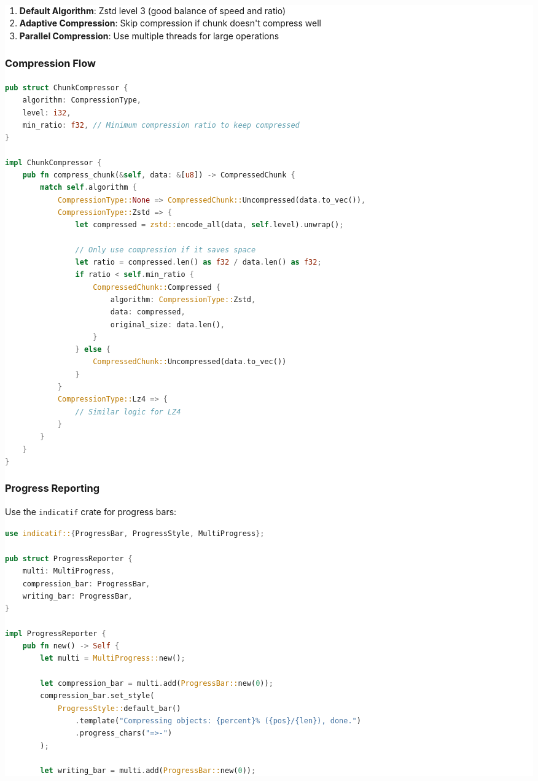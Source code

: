 1. **Default Algorithm**: Zstd level 3 (good balance of speed and ratio)
2. **Adaptive Compression**: Skip compression if chunk doesn't compress well
3. **Parallel Compression**: Use multiple threads for large operations

### Compression Flow

```rust
pub struct ChunkCompressor {
    algorithm: CompressionType,
    level: i32,
    min_ratio: f32, // Minimum compression ratio to keep compressed
}

impl ChunkCompressor {
    pub fn compress_chunk(&self, data: &[u8]) -> CompressedChunk {
        match self.algorithm {
            CompressionType::None => CompressedChunk::Uncompressed(data.to_vec()),
            CompressionType::Zstd => {
                let compressed = zstd::encode_all(data, self.level).unwrap();
                
                // Only use compression if it saves space
                let ratio = compressed.len() as f32 / data.len() as f32;
                if ratio < self.min_ratio {
                    CompressedChunk::Compressed {
                        algorithm: CompressionType::Zstd,
                        data: compressed,
                        original_size: data.len(),
                    }
                } else {
                    CompressedChunk::Uncompressed(data.to_vec())
                }
            }
            CompressionType::Lz4 => {
                // Similar logic for LZ4
            }
        }
    }
}
```

### Progress Reporting

Use the `indicatif` crate for progress bars:

```rust
use indicatif::{ProgressBar, ProgressStyle, MultiProgress};

pub struct ProgressReporter {
    multi: MultiProgress,
    compression_bar: ProgressBar,
    writing_bar: ProgressBar,
}

impl ProgressReporter {
    pub fn new() -> Self {
        let multi = MultiProgress::new();
        
        let compression_bar = multi.add(ProgressBar::new(0));
        compression_bar.set_style(
            ProgressStyle::default_bar()
                .template("Compressing objects: {percent}% ({pos}/{len}), done.")
                .progress_chars("=>-")
        );
        
        let writing_bar = multi.add(ProgressBar::new(0));
```